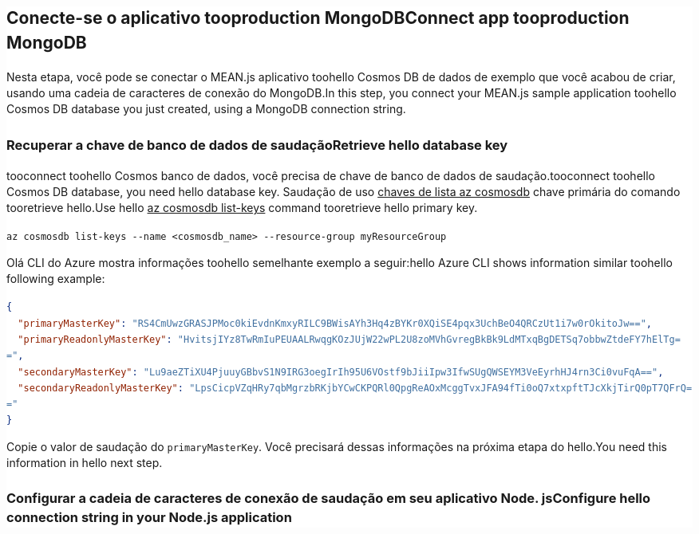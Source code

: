 ## <a name="connect-app-tooproduction-mongodb"></a><span data-ttu-id="5ee33-169">Conecte-se o aplicativo tooproduction MongoDB</span><span class="sxs-lookup"><span data-stu-id="5ee33-169">Connect app tooproduction MongoDB</span></span>

<span data-ttu-id="5ee33-170">Nesta etapa, você pode se conectar o MEAN.js aplicativo toohello Cosmos DB de dados de exemplo que você acabou de criar, usando uma cadeia de caracteres de conexão do MongoDB.</span><span class="sxs-lookup"><span data-stu-id="5ee33-170">In this step, you connect your MEAN.js sample application toohello Cosmos DB database you just created, using a MongoDB connection string.</span></span> 

### <a name="retrieve-hello-database-key"></a><span data-ttu-id="5ee33-171">Recuperar a chave de banco de dados de saudação</span><span class="sxs-lookup"><span data-stu-id="5ee33-171">Retrieve hello database key</span></span>

<span data-ttu-id="5ee33-172">tooconnect toohello Cosmos banco de dados, você precisa de chave de banco de dados de saudação.</span><span class="sxs-lookup"><span data-stu-id="5ee33-172">tooconnect toohello Cosmos DB database, you need hello database key.</span></span> <span data-ttu-id="5ee33-173">Saudação de uso [chaves de lista az cosmosdb](/cli/azure/cosmosdb#list-keys) chave primária do comando tooretrieve hello.</span><span class="sxs-lookup"><span data-stu-id="5ee33-173">Use hello [az cosmosdb list-keys](/cli/azure/cosmosdb#list-keys) command tooretrieve hello primary key.</span></span>

```azurecli-interactive
az cosmosdb list-keys --name <cosmosdb_name> --resource-group myResourceGroup
```

<span data-ttu-id="5ee33-174">Olá CLI do Azure mostra informações toohello semelhante exemplo a seguir:</span><span class="sxs-lookup"><span data-stu-id="5ee33-174">hello Azure CLI shows information similar toohello following example:</span></span>

```json
{
  "primaryMasterKey": "RS4CmUwzGRASJPMoc0kiEvdnKmxyRILC9BWisAYh3Hq4zBYKr0XQiSE4pqx3UchBeO4QRCzUt1i7w0rOkitoJw==",
  "primaryReadonlyMasterKey": "HvitsjIYz8TwRmIuPEUAALRwqgKOzJUjW22wPL2U8zoMVhGvregBkBk9LdMTxqBgDETSq7obbwZtdeFY7hElTg==",
  "secondaryMasterKey": "Lu9aeZTiXU4PjuuyGBbvS1N9IRG3oegIrIh95U6VOstf9bJiiIpw3IfwSUgQWSEYM3VeEyrhHJ4rn3Ci0vuFqA==",
  "secondaryReadonlyMasterKey": "LpsCicpVZqHRy7qbMgrzbRKjbYCwCKPQRl0QpgReAOxMcggTvxJFA94fTi0oQ7xtxpftTJcXkjTirQ0pT7QFrQ=="
}
```

Copie o valor de saudação do `primaryMasterKey`. <span data-ttu-id="5ee33-176">Você precisará dessas informações na próxima etapa do hello.</span><span class="sxs-lookup"><span data-stu-id="5ee33-176">You need this information in hello next step.</span></span>

<a name="devconfig"></a>
### <a name="configure-hello-connection-string-in-your-nodejs-application"></a><span data-ttu-id="5ee33-177">Configurar a cadeia de caracteres de conexão de saudação em seu aplicativo Node. js</span><span class="sxs-lookup"><span data-stu-id="5ee33-177">Configure hello connection string in your Node.js application</span></span>
